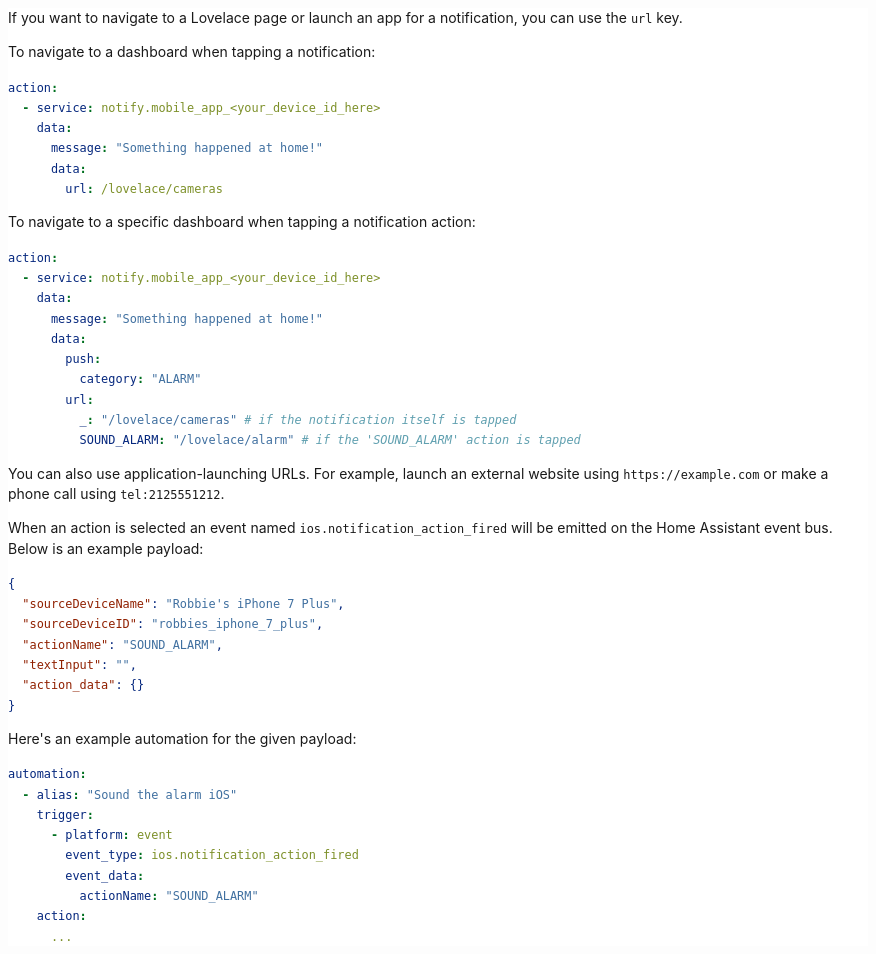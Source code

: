 If you want to navigate to a Lovelace page or launch an app for a notification, you can use the `url` key.

To navigate to a dashboard when tapping a notification:
```yaml
action:
  - service: notify.mobile_app_<your_device_id_here>
    data:
      message: "Something happened at home!"
      data:
        url: /lovelace/cameras
```

To navigate to a specific dashboard when tapping a notification action:
```yaml
action:
  - service: notify.mobile_app_<your_device_id_here>
    data:
      message: "Something happened at home!"
      data:
        push:
          category: "ALARM"
        url:
          _: "/lovelace/cameras" # if the notification itself is tapped
          SOUND_ALARM: "/lovelace/alarm" # if the 'SOUND_ALARM' action is tapped
```

You can also use application-launching URLs. For example, launch an external website using `https://example.com` or make a phone call using `tel:2125551212`.

When an action is selected an event named `ios.notification_action_fired` will be emitted on the Home Assistant event bus. Below is an example payload:

```json
{
  "sourceDeviceName": "Robbie's iPhone 7 Plus",
  "sourceDeviceID": "robbies_iphone_7_plus",
  "actionName": "SOUND_ALARM",
  "textInput": "",
  "action_data": {}
}
```

Here's an example automation for the given payload:

```yaml
automation:
  - alias: "Sound the alarm iOS"
    trigger:
      - platform: event
        event_type: ios.notification_action_fired
        event_data:
          actionName: "SOUND_ALARM"
    action:
      ...
```
